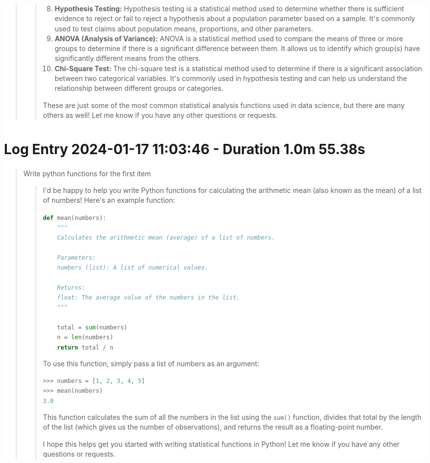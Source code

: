 >> 8. **Hypothesis Testing:** Hypothesis testing is a statistical method used to determine whether there is sufficient evidence to reject or fail to reject a hypothesis about a population parameter based on a sample. It's commonly used to test claims about population means, proportions, and other parameters.
>> 9. **ANOVA (Analysis of Variance):** ANOVA is a statistical method used to compare the means of three or more groups to determine if there is a significant difference between them. It allows us to identify which group(s) have significantly different means from the others.
>> 10. **Chi-Square Test:** The chi-square test is a statistical method used to determine if there is a significant association between two categorical variables. It's commonly used in hypothesis testing and can help us understand the relationship between different groups or categories.
>> 
>> These are just some of the most common statistical analysis functions used in data science, but there are many others as well! Let me know if you have any other questions or requests.

# Log Entry 2024-01-17 11:03:46 - Duration 1.0m 55.38s

> Write python functions for the first item
>>  I'd be happy to help you write Python functions for calculating the arithmetic mean (also known as the mean) of a list of numbers! Here's an example function:
>> 
>> ```python
>> def mean(numbers):
>>     """
>>     Calculates the arithmetic mean (average) of a list of numbers.
>> 
>>     Parameters:
>>     numbers (list): A list of numerical values.
>> 
>>     Returns:
>>     float: The average value of the numbers in the list.
>>     """
>> 
>>     total = sum(numbers)
>>     n = len(numbers)
>>     return total / n
>> ```
>> 
>> To use this function, simply pass a list of numbers as an argument:
>> 
>> ```python
>> >>> numbers = [1, 2, 3, 4, 5]
>> >>> mean(numbers)
>> 3.0
>> ```
>> 
>> This function calculates the sum of all the numbers in the list using the `sum()` function, divides that total by the length of the list (which gives us the number of observations), and returns the result as a floating-point number.
>> 
>> I hope this helps get you started with writing statistical functions in Python! Let me know if you have any other questions or requests.

